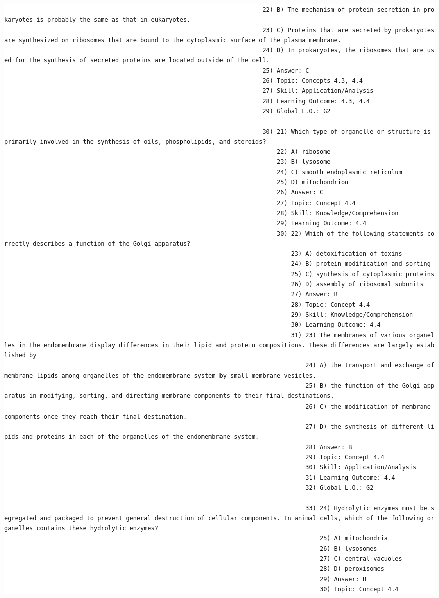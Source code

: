                                                                             22) B) The mechanism of protein secretion in prokaryotes is probably the same as that in eukaryotes.
                                                                            23) C) Proteins that are secreted by prokaryotes are synthesized on ribosomes that are bound to the cytoplasmic surface of the plasma membrane.
                                                                            24) D) In prokaryotes, the ribosomes that are used for the synthesis of secreted proteins are located outside of the cell.
                                                                            25) Answer: C
                                                                            26) Topic: Concepts 4.3, 4.4
                                                                            27) Skill: Application/Analysis
                                                                            28) Learning Outcome: 4.3, 4.4
                                                                            29) Global L.O.: G2
                                                                           
                                                                            30) 21) Which type of organelle or structure is primarily involved in the synthesis of oils, phospholipids, and steroids?
                                                                                22) A) ribosome
                                                                                23) B) lysosome
                                                                                24) C) smooth endoplasmic reticulum
                                                                                25) D) mitochondrion
                                                                                26) Answer: C
                                                                                27) Topic: Concept 4.4
                                                                                28) Skill: Knowledge/Comprehension
                                                                                29) Learning Outcome: 4.4
                                                                                30) 22) Which of the following statements correctly describes a function of the Golgi apparatus?
                                                                                    23) A) detoxification of toxins
                                                                                    24) B) protein modification and sorting
                                                                                    25) C) synthesis of cytoplasmic proteins
                                                                                    26) D) assembly of ribosomal subunits
                                                                                    27) Answer: B
                                                                                    28) Topic: Concept 4.4
                                                                                    29) Skill: Knowledge/Comprehension
                                                                                    30) Learning Outcome: 4.4
                                                                                    31) 23) The membranes of various organelles in the endomembrane display differences in their lipid and protein compositions. These differences are largely established by
                                                                                        24) A) the transport and exchange of membrane lipids among organelles of the endomembrane system by small membrane vesicles.
                                                                                        25) B) the function of the Golgi apparatus in modifying, sorting, and directing membrane components to their final destinations.
                                                                                        26) C) the modification of membrane components once they reach their final destination.
                                                                                        27) D) the synthesis of different lipids and proteins in each of the organelles of the endomembrane system.
                                                                                        28) Answer: B
                                                                                        29) Topic: Concept 4.4
                                                                                        30) Skill: Application/Analysis
                                                                                        31) Learning Outcome: 4.4
                                                                                        32) Global L.O.: G2
                                                                                       
                                                                                        33) 24) Hydrolytic enzymes must be segregated and packaged to prevent general destruction of cellular components. In animal cells, which of the following organelles contains these hydrolytic enzymes?
                                                                                            25) A) mitochondria
                                                                                            26) B) lysosomes
                                                                                            27) C) central vacuoles
                                                                                            28) D) peroxisomes
                                                                                            29) Answer: B
                                                                                            30) Topic: Concept 4.4